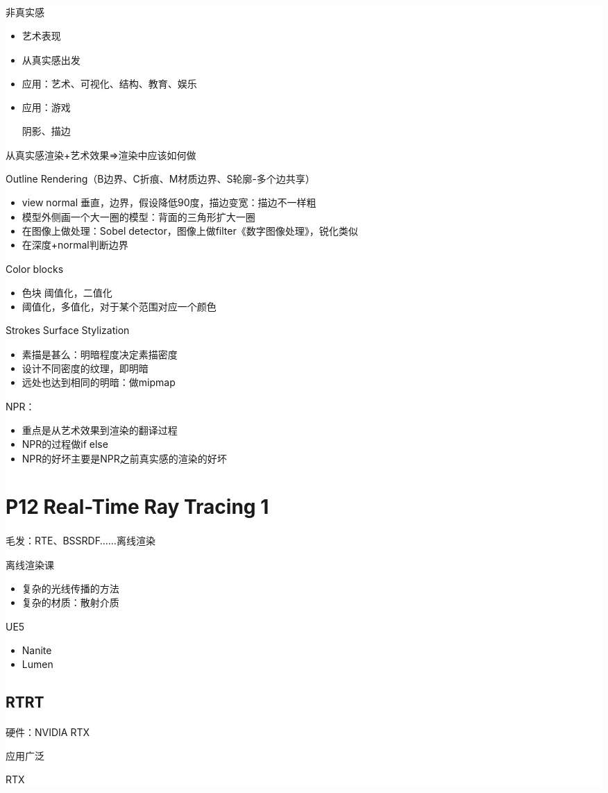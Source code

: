 非真实感

- 艺术表现

- 从真实感出发

- 应用：艺术、可视化、结构、教育、娱乐

- 应用：游戏

  阴影、描边

从真实感渲染+艺术效果=>渲染中应该如何做

Outline Rendering（B边界、C折痕、M材质边界、S轮廓-多个边共享）

- view normal 垂直，边界，假设降低90度，描边变宽：描边不一样粗
- 模型外侧画一个大一圈的模型：背面的三角形扩大一圈
- 在图像上做处理：Sobel detector，图像上做filter《数字图像处理》，锐化类似
- 在深度+normal判断边界

Color blocks

- 色块 阈值化，二值化
- 阈值化，多值化，对于某个范围对应一个颜色

Strokes Surface Stylization

- 素描是甚么：明暗程度决定素描密度
- 设计不同密度的纹理，即明暗
- 远处也达到相同的明暗：做mipmap

NPR：

- 重点是从艺术效果到渲染的翻译过程
- NPR的过程做if else
- NPR的好坏主要是NPR之前真实感的渲染的好坏

# P12 Real-Time Ray Tracing 1

毛发：RTE、BSSRDF……离线渲染

离线渲染课

- 复杂的光线传播的方法
- 复杂的材质：散射介质

UE5

- Nanite
- Lumen

## RTRT

硬件：NVIDIA RTX

应用广泛

RTX
